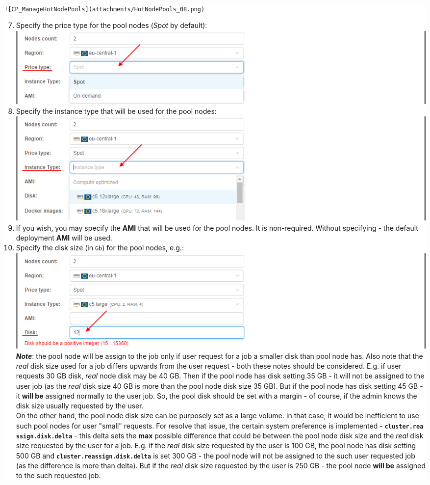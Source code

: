     ![CP_ManageHotNodePools](attachments/HotNodePools_08.png)
7. Specify the price type for the pool nodes (_Spot_ by default):  
    ![CP_ManageHotNodePools](attachments/HotNodePools_09.png)
8. Specify the instance type that will be used for the pool nodes:  
    ![CP_ManageHotNodePools](attachments/HotNodePools_10.png)
9. If you wish, you may specify the **AMI** that will be used for the pool nodes. It is non-required. Without specifying - the default deployment **AMI** will be used.
10. Specify the disk size (in `Gb`) for the pool nodes, e.g.:  
    ![CP_ManageHotNodePools](attachments/HotNodePools_11.png)  
    **_Note_**: the pool node will be assign to the job only if user request for a job a smaller disk than pool node has. Also note that the _real_ disk size used for a job differs upwards from the user request - both these notes should be considered. E.g. if user requests 30 GB disk, _real_ node disk may be 40 GB. Then if the pool node has disk setting 35 GB - it will not be assigned to the user job (as the _real_ disk size 40 GB is more than the pool node disk size 35 GB). But if the pool node has disk setting 45 GB - it **will be** assigned normally to the user job. So, the pool disk should be set with a margin - of course, if the admin knows the disk size usually requested by the user.  
    On the other hand, the pool node disk size can be purposely set as a large volume. In that case, it would be inefficient to use such pool nodes for user "small" requests. For resolve that issue, the certain system preference is implemented - **`cluster.reassign.disk.delta`** - this delta sets the **max** possible difference that could be between the pool node disk size and the _real_ disk size requested by the user for a job. E.g. if the _real_ disk size requested by the user is 100 GB, the pool node has disk setting 500 GB and **`cluster.reassign.disk.delta`** is set 300 GB - the pool node will not be assigned to the such user requested job (as the difference is more than delta). But if the _real_ disk size requested by the user is 250 GB - the pool node **will be** assigned to the such requested job.